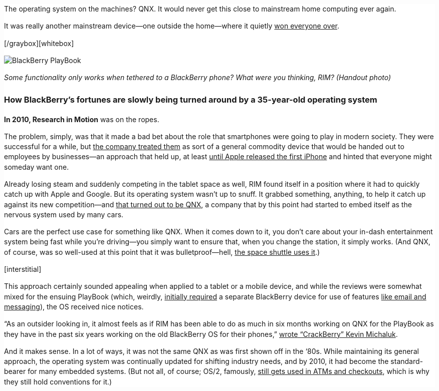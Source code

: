 The operating system on the machines? QNX. It would never get this close to mainstream home computing ever again.

It was really another mainstream device—one outside the home—where it quietly [won everyone over](http://amzn.to/2ot3dJk).

[/graybox][whitebox]

![BlackBerry PlayBook](http://tedium.imgix.net/2017/04/0420_blackberry.jpg)

*Some functionality only works when tethered to a BlackBerry phone? What were you thinking, RIM? (Handout photo)*

### How BlackBerry’s fortunes are slowly being turned around by a 35-year-old operating system

**In 2010, Research in Motion** was on the ropes.

The problem, simply, was that it made a bad bet about the role that smartphones were going to play in modern society. They were successful for a while, but [the company treated them](http://www.ciodive.com/news/blackberry-businesses-stopped-using/427866/) as sort of a general commodity device that would be handed out to employees by businesses—an approach that held up, at least [until Apple released the first iPhone](https://www.forbes.com/sites/parmyolson/2015/05/26/blackberry-iphone-book/#1e5ec8cd63c9) and hinted that everyone might someday want one.

Already losing steam and suddenly competing in the tablet space as well, RIM found itself in a position where it had to quickly catch up with Apple and Google. But its operating system wasn’t up to snuff. It grabbed something, anything, to help it catch up against its new competition—and [that turned out to be QNX](http://www.qnx.com/news/pr_4114_1.html%20News%20Release), a company that by this point had started to embed itself as the nervous system used by many cars.

Cars are the perfect use case for something like QNX. When it comes down to it, you don’t care about your in-dash entertainment system being fast while you’re driving—you simply want to ensure that, when you change the station, it simply works. (And QNX, of course, was so well-used at this point that it was bulletproof—hell, [the space shuttle uses it](http://www.militaryaerospace.com/articles/print/volume-16/issue-9/product-applications/software/space-shuttle-uses-qnx-software-for-camera.html).)

[interstitial]

This approach certainly sounded appealing when applied to a tablet or a mobile device, and while the reviews were somewhat mixed for the ensuing PlayBook (which, weirdly, [initially required](http://www.pcworld.com/article/223274/playbook_will_need_blackberry_tethering_to_start.html) a separate BlackBerry device for use of features [like email and messaging](https://www.wired.com/2011/03/doa-rim-will-ship-playbook-without-mail-messaging-or-contacts/)), the OS received nice notices.

“As an outsider looking in, it almost feels as if RIM has been able to do as much in six months working on QNX for the PlayBook as they have in the past six years working on the old BlackBerry OS for their phones,” [wrote “CrackBerry” Kevin Michaluk](http://crackberry.com/blackberry-playbook-review-official).

And it makes sense. In a lot of ways, it was not the same QNX as was first shown off in the ‘80s. While maintaining its general approach, the operating system was continually updated for shifting industry needs, and by 2010, it had become the standard-bearer for many embedded systems. (But not all, of course; OS/2, famously, [still gets used in ATMs and checkouts](http://gizmodo.com/5898623/ibms-failed-os2-is-25-years-oldbut-it-still-powers-atms-and-checkouts), which is why they still hold conventions for it.)
